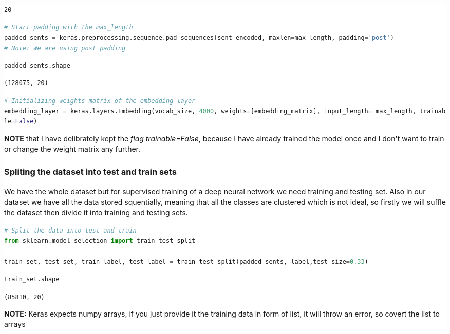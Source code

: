 


    20




```python
# Start padding with the max_length
padded_sents = keras.preprocessing.sequence.pad_sequences(sent_encoded, maxlen=max_length, padding='post')
# Note: We are using post padding
```


```python
padded_sents.shape
```




    (128075, 20)




```python
# Initializing weights matrix of the embedding layer
embedding_layer = keras.layers.Embedding(vocab_size, 4000, weights=[embedding_matrix], input_length= max_length, trainable=False)
```

**NOTE** that I have delibrately kept the *flag trainable=False*, because I have already trained the model once and I don't want to train or change the weight matrix any further.

### Spliting the dataset into test and train sets
We have the whole dataset but for supervised training of a deep neural network we need training and testing set. 
Also in our dataset we have all the data stored squentially, meaning that all the classes are clustered which is not ideal, so firstly we will suffle the dataset then divide it into training and testing sets.



```python
# Split the data into test and train
from sklearn.model_selection import train_test_split

train_set, test_set, train_label, test_label = train_test_split(padded_sents, label,test_size=0.33)
```


```python
train_set.shape
```




    (85810, 20)



**NOTE:** Keras expects numpy arrays, if you just provide it the training data in form of list, it will throw an error, so covert the list to arrays
